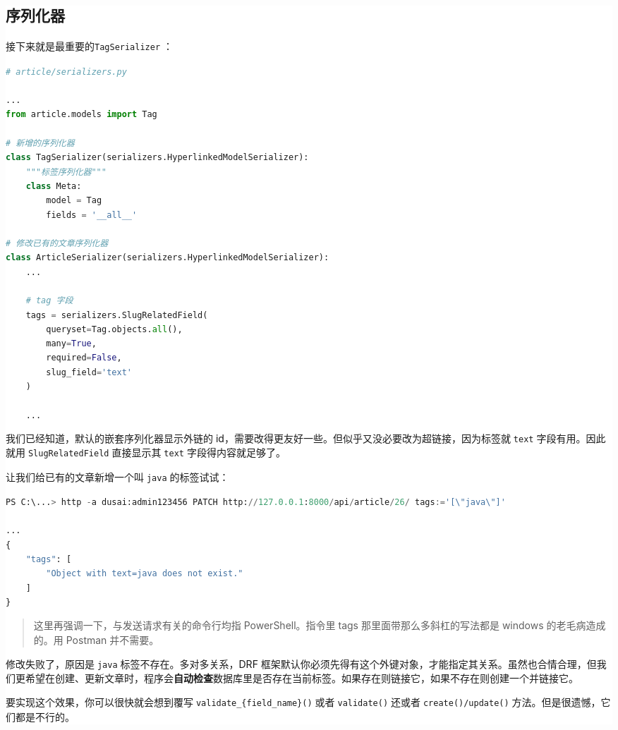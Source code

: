## 序列化器

接下来就是最重要的`TagSerializer` ：

```python
# article/serializers.py

...
from article.models import Tag

# 新增的序列化器
class TagSerializer(serializers.HyperlinkedModelSerializer):
    """标签序列化器"""
    class Meta:
        model = Tag
        fields = '__all__'

# 修改已有的文章序列化器
class ArticleSerializer(serializers.HyperlinkedModelSerializer):
    ...
    
    # tag 字段
    tags = serializers.SlugRelatedField(
        queryset=Tag.objects.all(),
        many=True,
        required=False,
        slug_field='text'
    )

    ...
```

我们已经知道，默认的嵌套序列化器显示外链的 id，需要改得更友好一些。但似乎又没必要改为超链接，因为标签就 `text` 字段有用。因此就用 `SlugRelatedField` 直接显示其 `text` 字段得内容就足够了。

让我们给已有的文章新增一个叫 `java` 的标签试试：

```python
PS C:\...> http -a dusai:admin123456 PATCH http://127.0.0.1:8000/api/article/26/ tags:='[\"java\"]'
                    
...
{
    "tags": [
        "Object with text=java does not exist."
    ]
}
```

> 这里再强调一下，与发送请求有关的命令行均指 PowerShell。指令里 tags 那里面带那么多斜杠的写法都是 windows 的老毛病造成的。用 Postman 并不需要。

修改失败了，原因是 `java` 标签不存在。多对多关系，DRF 框架默认你必须先得有这个外键对象，才能指定其关系。虽然也合情合理，但我们更希望在创建、更新文章时，程序会**自动检查**数据库里是否存在当前标签。如果存在则链接它，如果不存在则创建一个并链接它。

要实现这个效果，你可以很快就会想到覆写 `validate_{field_name}()` 或者 `validate()` 还或者 `create()/update()` 方法。但是很遗憾，它们都是不行的。
